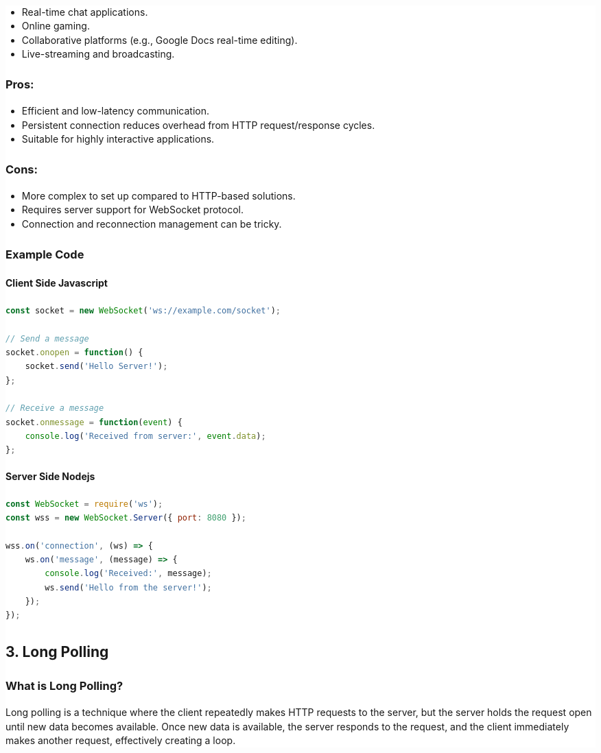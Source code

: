 - Real-time chat applications.
- Online gaming.
- Collaborative platforms (e.g., Google Docs real-time editing).
- Live-streaming and broadcasting.

### Pros:
- Efficient and low-latency communication.
- Persistent connection reduces overhead from HTTP request/response cycles.
- Suitable for highly interactive applications.

### Cons:
- More complex to set up compared to HTTP-based solutions.
- Requires server support for WebSocket protocol.
- Connection and reconnection management can be tricky.

### Example Code
#### Client Side Javascript
```javascript
const socket = new WebSocket('ws://example.com/socket');

// Send a message
socket.onopen = function() {
    socket.send('Hello Server!');
};

// Receive a message
socket.onmessage = function(event) {
    console.log('Received from server:', event.data);
};
```
#### Server Side Nodejs
```javascript
const WebSocket = require('ws');
const wss = new WebSocket.Server({ port: 8080 });

wss.on('connection', (ws) => {
    ws.on('message', (message) => {
        console.log('Received:', message);
        ws.send('Hello from the server!');
    });
});
```

## 3. Long Polling
### What is Long Polling?
Long polling is a technique where the client repeatedly makes HTTP requests to the server, but the server holds the request open until new data becomes available. Once new data is available, the server responds to the request, and the client immediately makes another request, effectively creating a loop.
